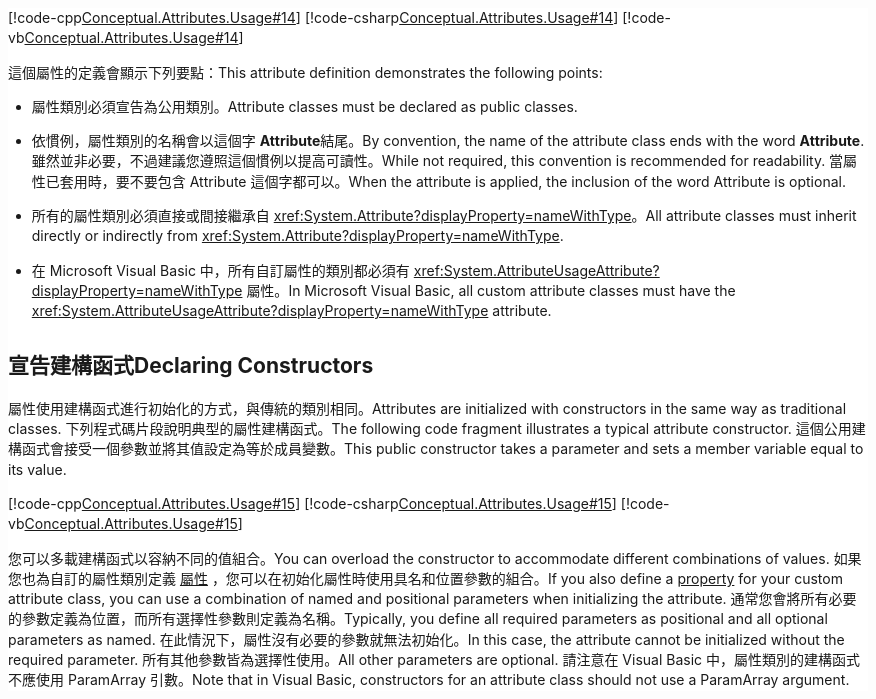  [!code-cpp[Conceptual.Attributes.Usage#14](../../../samples/snippets/cpp/VS_Snippets_CLR/conceptual.attributes.usage/cpp/source2.cpp#14)]
 [!code-csharp[Conceptual.Attributes.Usage#14](../../../samples/snippets/csharp/VS_Snippets_CLR/conceptual.attributes.usage/cs/source2.cs#14)]
 [!code-vb[Conceptual.Attributes.Usage#14](../../../samples/snippets/visualbasic/VS_Snippets_CLR/conceptual.attributes.usage/vb/source2.vb#14)]  
  
 <span data-ttu-id="d7db4-142">這個屬性的定義會顯示下列要點：</span><span class="sxs-lookup"><span data-stu-id="d7db4-142">This attribute definition demonstrates the following points:</span></span>  
  
- <span data-ttu-id="d7db4-143">屬性類別必須宣告為公用類別。</span><span class="sxs-lookup"><span data-stu-id="d7db4-143">Attribute classes must be declared as public classes.</span></span>  
  
- <span data-ttu-id="d7db4-144">依慣例，屬性類別的名稱會以這個字 **Attribute**結尾。</span><span class="sxs-lookup"><span data-stu-id="d7db4-144">By convention, the name of the attribute class ends with the word **Attribute**.</span></span> <span data-ttu-id="d7db4-145">雖然並非必要，不過建議您遵照這個慣例以提高可讀性。</span><span class="sxs-lookup"><span data-stu-id="d7db4-145">While not required, this convention is recommended for readability.</span></span> <span data-ttu-id="d7db4-146">當屬性已套用時，要不要包含 Attribute 這個字都可以。</span><span class="sxs-lookup"><span data-stu-id="d7db4-146">When the attribute is applied, the inclusion of the word Attribute is optional.</span></span>  
  
- <span data-ttu-id="d7db4-147">所有的屬性類別必須直接或間接繼承自 <xref:System.Attribute?displayProperty=nameWithType>。</span><span class="sxs-lookup"><span data-stu-id="d7db4-147">All attribute classes must inherit directly or indirectly from <xref:System.Attribute?displayProperty=nameWithType>.</span></span>  
  
- <span data-ttu-id="d7db4-148">在 Microsoft Visual Basic 中，所有自訂屬性的類別都必須有 <xref:System.AttributeUsageAttribute?displayProperty=nameWithType> 屬性。</span><span class="sxs-lookup"><span data-stu-id="d7db4-148">In Microsoft Visual Basic, all custom attribute classes must have the <xref:System.AttributeUsageAttribute?displayProperty=nameWithType> attribute.</span></span>  
  
## <a name="declaring-constructors"></a><span data-ttu-id="d7db4-149">宣告建構函式</span><span class="sxs-lookup"><span data-stu-id="d7db4-149">Declaring Constructors</span></span>  
 <span data-ttu-id="d7db4-150">屬性使用建構函式進行初始化的方式，與傳統的類別相同。</span><span class="sxs-lookup"><span data-stu-id="d7db4-150">Attributes are initialized with constructors in the same way as traditional classes.</span></span> <span data-ttu-id="d7db4-151">下列程式碼片段說明典型的屬性建構函式。</span><span class="sxs-lookup"><span data-stu-id="d7db4-151">The following code fragment illustrates a typical attribute constructor.</span></span> <span data-ttu-id="d7db4-152">這個公用建構函式會接受一個參數並將其值設定為等於成員變數。</span><span class="sxs-lookup"><span data-stu-id="d7db4-152">This public constructor takes a parameter and sets a member variable equal to its value.</span></span>  
  
 [!code-cpp[Conceptual.Attributes.Usage#15](../../../samples/snippets/cpp/VS_Snippets_CLR/conceptual.attributes.usage/cpp/source2.cpp#15)]
 [!code-csharp[Conceptual.Attributes.Usage#15](../../../samples/snippets/csharp/VS_Snippets_CLR/conceptual.attributes.usage/cs/source2.cs#15)]
 [!code-vb[Conceptual.Attributes.Usage#15](../../../samples/snippets/visualbasic/VS_Snippets_CLR/conceptual.attributes.usage/vb/source2.vb#15)]  
  
 <span data-ttu-id="d7db4-153">您可以多載建構函式以容納不同的值組合。</span><span class="sxs-lookup"><span data-stu-id="d7db4-153">You can overload the constructor to accommodate different combinations of values.</span></span> <span data-ttu-id="d7db4-154">如果您也為自訂的屬性類別定義 [屬性](https://msdn.microsoft.com/library/8f1a1ff1-0f05-40e0-bfdf-80de8fff7d52) ，您可以在初始化屬性時使用具名和位置參數的組合。</span><span class="sxs-lookup"><span data-stu-id="d7db4-154">If you also define a [property](https://msdn.microsoft.com/library/8f1a1ff1-0f05-40e0-bfdf-80de8fff7d52) for your custom attribute class, you can use a combination of named and positional parameters when initializing the attribute.</span></span> <span data-ttu-id="d7db4-155">通常您會將所有必要的參數定義為位置，而所有選擇性參數則定義為名稱。</span><span class="sxs-lookup"><span data-stu-id="d7db4-155">Typically, you define all required parameters as positional and all optional parameters as named.</span></span> <span data-ttu-id="d7db4-156">在此情況下，屬性沒有必要的參數就無法初始化。</span><span class="sxs-lookup"><span data-stu-id="d7db4-156">In this case, the attribute cannot be initialized without the required parameter.</span></span> <span data-ttu-id="d7db4-157">所有其他參數皆為選擇性使用。</span><span class="sxs-lookup"><span data-stu-id="d7db4-157">All other parameters are optional.</span></span> <span data-ttu-id="d7db4-158">請注意在 Visual Basic 中，屬性類別的建構函式不應使用 ParamArray 引數。</span><span class="sxs-lookup"><span data-stu-id="d7db4-158">Note that in Visual Basic, constructors for an attribute class should not use a ParamArray argument.</span></span>  
  